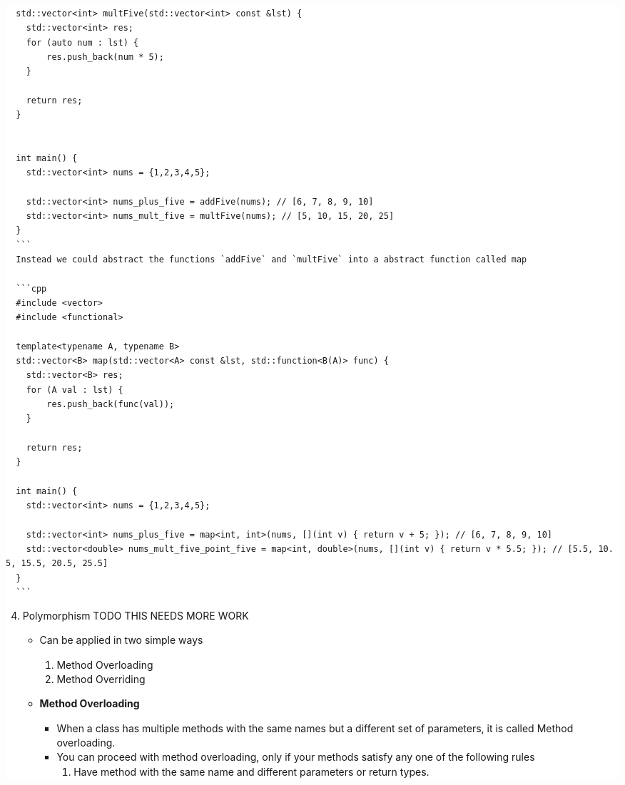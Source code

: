 
      std::vector<int> multFive(std::vector<int> const &lst) {
        std::vector<int> res;
        for (auto num : lst) {
            res.push_back(num * 5);
        }
        
        return res;
      }


      int main() {
        std::vector<int> nums = {1,2,3,4,5};
        
        std::vector<int> nums_plus_five = addFive(nums); // [6, 7, 8, 9, 10]
        std::vector<int> nums_mult_five = multFive(nums); // [5, 10, 15, 20, 25]
      }
      ```
      Instead we could abstract the functions `addFive` and `multFive` into a abstract function called map

      ```cpp
      #include <vector>
      #include <functional>

      template<typename A, typename B>
      std::vector<B> map(std::vector<A> const &lst, std::function<B(A)> func) {
        std::vector<B> res;
        for (A val : lst) {
            res.push_back(func(val));
        }
        
        return res;
      }

      int main() {
        std::vector<int> nums = {1,2,3,4,5};
        
        std::vector<int> nums_plus_five = map<int, int>(nums, [](int v) { return v + 5; }); // [6, 7, 8, 9, 10]
        std::vector<double> nums_mult_five_point_five = map<int, double>(nums, [](int v) { return v * 5.5; }); // [5.5, 10.5, 15.5, 20.5, 25.5]
      }
      ```

4. Polymorphism TODO THIS NEEDS MORE WORK
    - Can be applied in two simple ways
      1. Method Overloading
      2. Method Overriding
    
    - __Method Overloading__
      - When a class has multiple methods with the same names but a different set of parameters, it is called Method overloading. 
      - You can proceed with method overloading, only if your methods satisfy any one of the following rules 
        1. Have method with the same name and different parameters or return types.
